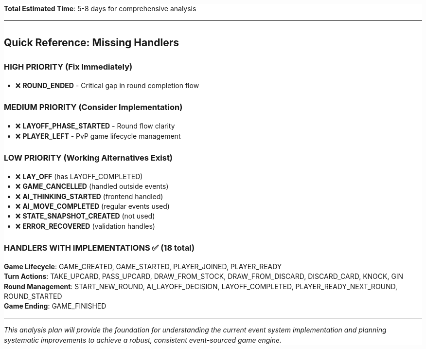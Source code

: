 **Total Estimated Time**: 5-8 days for comprehensive analysis

---

## Quick Reference: Missing Handlers

### HIGH PRIORITY (Fix Immediately)
- ❌ **ROUND_ENDED** - Critical gap in round completion flow

### MEDIUM PRIORITY (Consider Implementation)  
- ❌ **LAYOFF_PHASE_STARTED** - Round flow clarity
- ❌ **PLAYER_LEFT** - PvP game lifecycle management

### LOW PRIORITY (Working Alternatives Exist)
- ❌ **LAY_OFF** (has LAYOFF_COMPLETED)
- ❌ **GAME_CANCELLED** (handled outside events)
- ❌ **AI_THINKING_STARTED** (frontend handled)
- ❌ **AI_MOVE_COMPLETED** (regular events used)
- ❌ **STATE_SNAPSHOT_CREATED** (not used)
- ❌ **ERROR_RECOVERED** (validation handles)

### HANDLERS WITH IMPLEMENTATIONS ✅ (18 total)
**Game Lifecycle**: GAME_CREATED, GAME_STARTED, PLAYER_JOINED, PLAYER_READY  
**Turn Actions**: TAKE_UPCARD, PASS_UPCARD, DRAW_FROM_STOCK, DRAW_FROM_DISCARD, DISCARD_CARD, KNOCK, GIN  
**Round Management**: START_NEW_ROUND, AI_LAYOFF_DECISION, LAYOFF_COMPLETED, PLAYER_READY_NEXT_ROUND, ROUND_STARTED  
**Game Ending**: GAME_FINISHED

---

*This analysis plan will provide the foundation for understanding the current event system implementation and planning systematic improvements to achieve a robust, consistent event-sourced game engine.*
